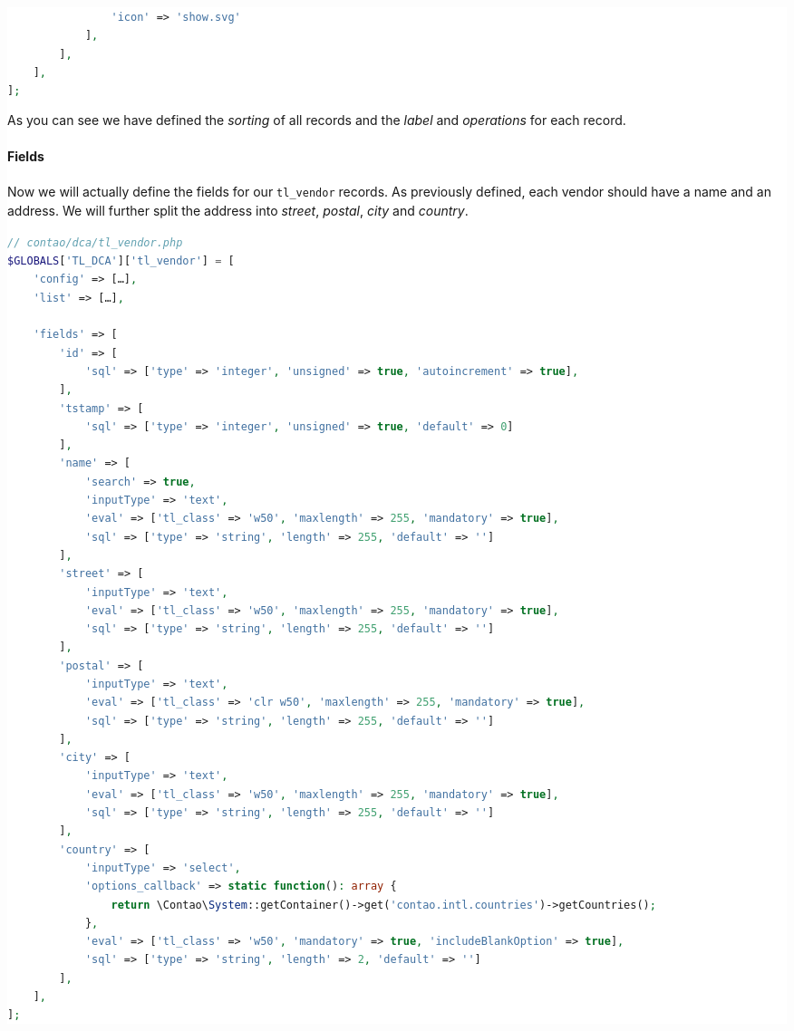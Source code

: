 ```php
                'icon' => 'show.svg'
            ],
        ],
    ],
];
```

As you can see we have defined the _sorting_ of all records and the _label_ and 
_operations_ for each record.


#### Fields

Now we will actually define the fields for our `tl_vendor` records. As previously
defined, each vendor should have a name and an address. We will further split the
address into _street_, _postal_, _city_ and _country_.

```php
// contao/dca/tl_vendor.php
$GLOBALS['TL_DCA']['tl_vendor'] = [
    'config' => […],
    'list' => […],

    'fields' => [
        'id' => [
            'sql' => ['type' => 'integer', 'unsigned' => true, 'autoincrement' => true],
        ],
        'tstamp' => [
            'sql' => ['type' => 'integer', 'unsigned' => true, 'default' => 0]
        ],
        'name' => [
            'search' => true,
            'inputType' => 'text',
            'eval' => ['tl_class' => 'w50', 'maxlength' => 255, 'mandatory' => true],
            'sql' => ['type' => 'string', 'length' => 255, 'default' => '']
        ],
        'street' => [
            'inputType' => 'text',
            'eval' => ['tl_class' => 'w50', 'maxlength' => 255, 'mandatory' => true],
            'sql' => ['type' => 'string', 'length' => 255, 'default' => '']
        ],
        'postal' => [
            'inputType' => 'text',
            'eval' => ['tl_class' => 'clr w50', 'maxlength' => 255, 'mandatory' => true],
            'sql' => ['type' => 'string', 'length' => 255, 'default' => '']
        ],
        'city' => [
            'inputType' => 'text',
            'eval' => ['tl_class' => 'w50', 'maxlength' => 255, 'mandatory' => true],
            'sql' => ['type' => 'string', 'length' => 255, 'default' => '']
        ],
        'country' => [
            'inputType' => 'select',
            'options_callback' => static function(): array {
                return \Contao\System::getContainer()->get('contao.intl.countries')->getCountries();
            },
            'eval' => ['tl_class' => 'w50', 'mandatory' => true, 'includeBlankOption' => true],
            'sql' => ['type' => 'string', 'length' => 2, 'default' => '']
        ],
    ],
];
```


[1]: /framework/dca
[2]: /reference/dca/config
[3]: /reference/dca/list
[4]: /reference/dca/fields
[5]: /reference/dca/palettes
[6]: /reference/dca/callbacks
[7]: /reference/dca/callbacks/#config-onload